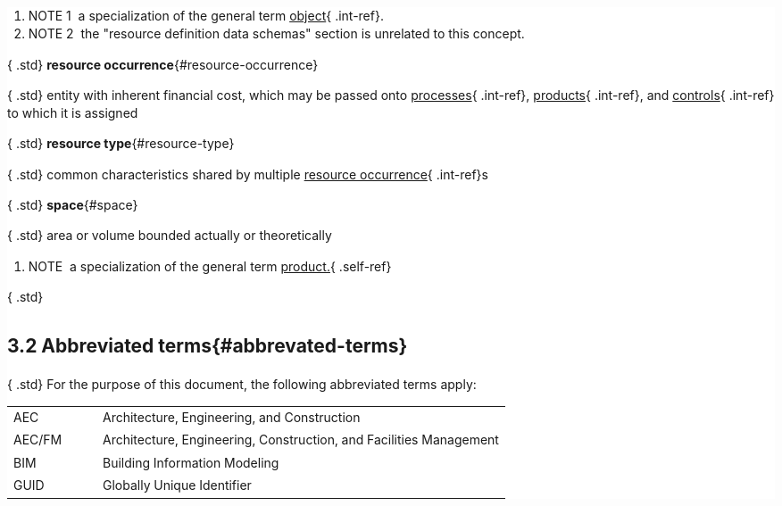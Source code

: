 1. NOTE&nbsp;1&nbsp; a specialization of the general term [object](#object-type){ .int-ref}. 
2. NOTE&nbsp;2&nbsp; the "resource definition data schemas" section is unrelated to this concept. 

{ .std}
**resource
        occurrence**{#resource-occurrence}

{ .std}
entity with inherent financial cost, which may be passed onto [processes](#process){ .int-ref}, [products](#product){ .int-ref}, and [controls](#control){ .int-ref} to which it is assigned

{ .std}
**resource type**{#resource-type}

{ .std}
common characteristics shared by multiple [resource occurrence](#resource-occurrence){ .int-ref}s

{ .std}
**space**{#space}

{ .std}
area or volume bounded actually or theoretically

1. NOTE&nbsp; a specialization of the general term [product.](#product){ .self-ref} 

{ .std}
## 3.2 Abbreviated terms{#abbrevated-terms}
{ .std}
For the purpose of this document, the following abbreviated terms apply:

<table class="std" summary="Abbreviated terms" title="Abbreviated terms">
        <col width="100px">
        <col>
        <tr>
          <td class="std">
            <a id="aec" name="aec">AEC</a>
          </td>
          <td class="std">
            Architecture, Engineering, and Construction
          </td>
        </tr>
        <tr>
          <td class="std">
            <a id="aec-fm" name="aec-fm">AEC/FM</a>
          </td>
          <td class="std">
            Architecture, Engineering, Construction, and Facilities Management
          </td>
        </tr>
        <tr>
          <td class="std">
            <a id="bim" name="bim">BIM</a>
          </td>
          <td class="std">
            Building Information Modeling
          </td>
        </tr>
        <tr>
          <td class="std">
            <a id="guid" name="guid">GUID</a>
          </td>
          <td class="std">
            Globally Unique Identifier
          </td>
        </tr>
        <tr>